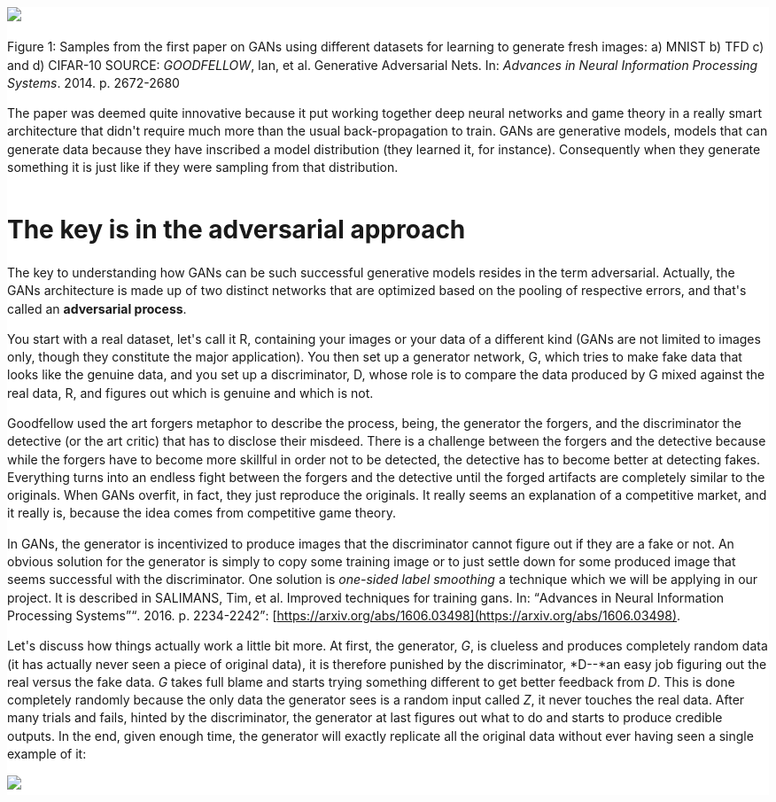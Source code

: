 ![](img/5550d1dd-463a-469c-a3ef-f4f11b3c5386.png)

Figure 1: Samples from the first paper on GANs using different datasets for learning to generate fresh images: a) MNIST b) TFD c) and d) CIFAR-10
SOURCE: *GOODFELLOW*, Ian, et al. Generative Adversarial Nets. In: *Advances in Neural Information Processing Systems*. 2014\. p. 2672-2680

The paper was deemed quite innovative because it put working together deep neural networks and game theory in a really smart architecture that didn't require much more than the usual back-propagation to train. GANs are generative models, models that can generate data because they have inscribed a model distribution (they learned it, for instance). Consequently when they generate something it is just like if they were sampling from that distribution.

# The key is in the adversarial approach

The key to understanding how GANs can be such successful generative models resides in the term adversarial. Actually, the GANs architecture is made up of two distinct networks that are optimized based on the pooling of respective errors, and that's called an **adversarial process**.

You start with a real dataset, let's call it R, containing your images or your data of a different kind (GANs are not limited to images only, though they constitute the major application). You then set up a generator network, G, which tries to make fake data that looks like the genuine data, and you set up a discriminator, D, whose role is to compare the data produced by G mixed against the real data, R, and figures out which is genuine and which is not.

Goodfellow used the art forgers metaphor to describe the process, being, the generator the forgers, and the discriminator the detective (or the art critic) that has to disclose their misdeed. There is a challenge between the forgers and the detective because while the forgers have to become more skillful in order not to be detected, the detective has to become better at detecting fakes. Everything turns into an endless fight between the forgers and the detective until the forged artifacts are completely similar to the originals. When GANs overfit, in fact, they just reproduce the originals. It really seems an explanation of a competitive market, and it really is, because the idea comes from competitive game theory.

In GANs, the generator is incentivized to produce images that the discriminator cannot figure out if they are a fake or not. An obvious solution for the generator is simply to copy some training image or to just settle down for some produced image that seems successful with the discriminator. One solution is *one-sided label smoothing* a technique which we will be applying in our project. It is described in SALIMANS, Tim, et al. Improved techniques for training gans. In: <q>Advances in Neural Information Processing Systems</q><q>. 2016\. p. 2234-2242</q>: [https://arxiv.org/abs/1606.03498](https://arxiv.org/abs/1606.03498).

Let's discuss how things actually work a little bit more. At first, the generator, *G*, is clueless and produces completely random data (it has actually never seen a piece of original data), it is therefore punished by the discriminator, *D--*an easy job figuring out the real versus the fake data. *G* takes full blame and starts trying something different to get better feedback from *D*. This is done completely randomly because the only data the generator sees is a random input called *Z*, it never touches the real data. After many trials and fails, hinted by the discriminator, the generator at last figures out what to do and starts to produce credible outputs. In the end, given enough time, the generator will exactly replicate all the original data without ever having seen a single example of it:

![](img/6c2256ef-2d1e-4ded-a5ca-0ac8cd9f16b8.png)
